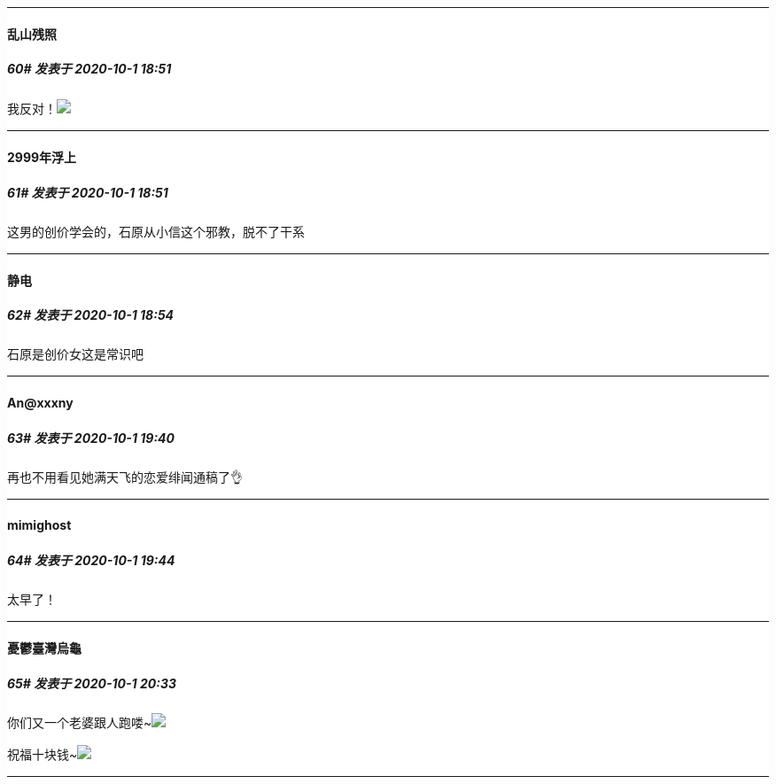 -----

####  乱山残照  
##### 60#       发表于 2020-10-1 18:51


我反对！<img src="https://static.saraba1st.com/image/smiley/face2017/134.png" referrerpolicy="no-referrer">


-----

####  2999年浮上  
##### 61#       发表于 2020-10-1 18:51


这男的创价学会的，石原从小信这个邪教，脱不了干系


-----

####  静电  
##### 62#       发表于 2020-10-1 18:54


石原是创价女这是常识吧


-----

####  An@xxxny  
##### 63#       发表于 2020-10-1 19:40


再也不用看见她满天飞的恋爱绯闻通稿了👌


-----

####  mimighost  
##### 64#       发表于 2020-10-1 19:44


太早了！


-----

####  憂鬱臺灣烏龜  
##### 65#       发表于 2020-10-1 20:33


你们又一个老婆跟人跑喽~<img src="https://static.saraba1st.com/image/smiley/face2017/037.png" referrerpolicy="no-referrer">


祝福十块钱~<img src="https://static.saraba1st.com/image/smiley/face2017/072.png" referrerpolicy="no-referrer">


-----
